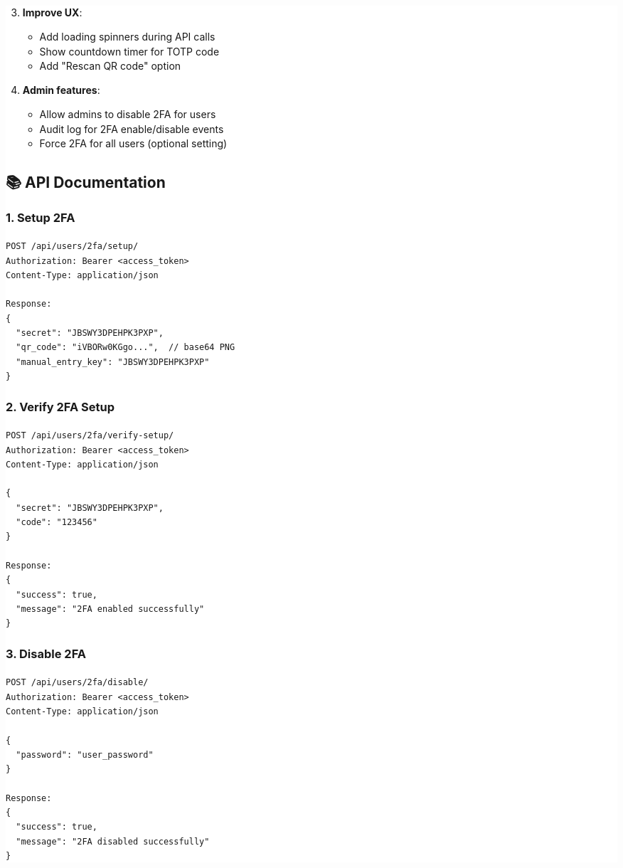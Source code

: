 3. **Improve UX**:
   - Add loading spinners during API calls
   - Show countdown timer for TOTP code
   - Add "Rescan QR code" option

4. **Admin features**:
   - Allow admins to disable 2FA for users
   - Audit log for 2FA enable/disable events
   - Force 2FA for all users (optional setting)

## 📚 API Documentation

### 1. Setup 2FA
```http
POST /api/users/2fa/setup/
Authorization: Bearer <access_token>
Content-Type: application/json

Response:
{
  "secret": "JBSWY3DPEHPK3PXP",
  "qr_code": "iVBORw0KGgo...",  // base64 PNG
  "manual_entry_key": "JBSWY3DPEHPK3PXP"
}
```

### 2. Verify 2FA Setup
```http
POST /api/users/2fa/verify-setup/
Authorization: Bearer <access_token>
Content-Type: application/json

{
  "secret": "JBSWY3DPEHPK3PXP",
  "code": "123456"
}

Response:
{
  "success": true,
  "message": "2FA enabled successfully"
}
```

### 3. Disable 2FA
```http
POST /api/users/2fa/disable/
Authorization: Bearer <access_token>
Content-Type: application/json

{
  "password": "user_password"
}

Response:
{
  "success": true,
  "message": "2FA disabled successfully"
}
```
